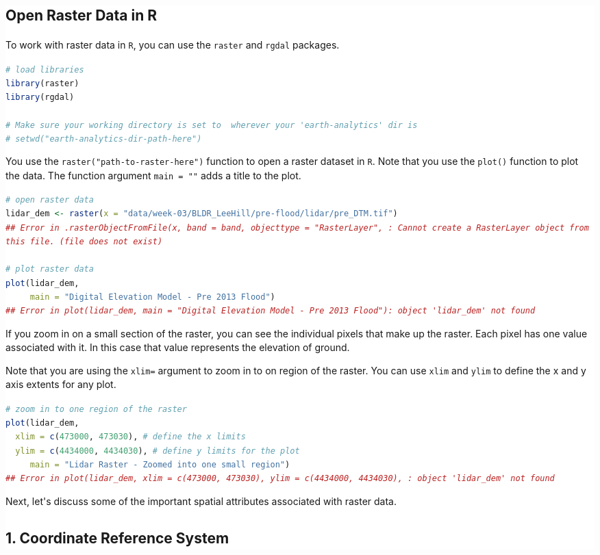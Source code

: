 

## Open Raster Data in R

To work with raster data in `R`, you can use the `raster` and `rgdal` packages.


```r
# load libraries
library(raster)
library(rgdal)

# Make sure your working directory is set to  wherever your 'earth-analytics' dir is
# setwd("earth-analytics-dir-path-here")
```

You use the `raster("path-to-raster-here")` function to open a raster dataset in `R`.
Note that you use the `plot()` function to plot the data. The function argument
`main = ""` adds a title to the plot.


```r
# open raster data
lidar_dem <- raster(x = "data/week-03/BLDR_LeeHill/pre-flood/lidar/pre_DTM.tif")
## Error in .rasterObjectFromFile(x, band = band, objecttype = "RasterLayer", : Cannot create a RasterLayer object from this file. (file does not exist)

# plot raster data
plot(lidar_dem,
     main = "Digital Elevation Model - Pre 2013 Flood")
## Error in plot(lidar_dem, main = "Digital Elevation Model - Pre 2013 Flood"): object 'lidar_dem' not found
```

If you zoom in on a small section of the raster, you can see the individual pixels
that make up the raster. Each pixel has one value associated with it. In this
case that value represents the elevation of ground.

Note that you are using the `xlim=` argument to zoom in to on region of the raster.
You can use `xlim` and `ylim` to define the x and y axis extents for any plot.


```r
# zoom in to one region of the raster
plot(lidar_dem,
  xlim = c(473000, 473030), # define the x limits
  ylim = c(4434000, 4434030), # define y limits for the plot
     main = "Lidar Raster - Zoomed into one small region")
## Error in plot(lidar_dem, xlim = c(473000, 473030), ylim = c(4434000, 4434030), : object 'lidar_dem' not found
```

Next, let's discuss some of the important spatial attributes associated with raster
data.

## 1. Coordinate Reference System
